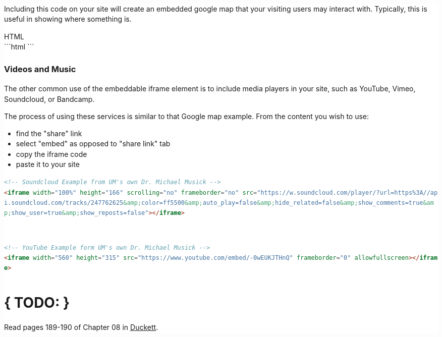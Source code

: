 Including this code on your site will create an embedded google map that your visiting users may interact with. Typically, this is useful in showing where something is.

<div id="code-heading">HTML</div>
```html
<iframe src="https://www.google.com/maps/embed?pb=!1m18!1m12!1m3!1d2728.0484933883513!2d-113.9858143984305!3d46.86241807904005!2m3!1f0!2f0!3f0!3m2!1i1024!2i768!4f13.1!3m3!1m2!1s0x535dcc33c3d4cbd5%3A0xd77cd4f46bdf5b89!2sMcGill+Hall%2C+32+Campus+Dr%2C+Missoula%2C+MT+59812!5e0!3m2!1sen!2sus!4v1488574173329" width="600" height="450" frameborder="0" allowfullscreen></iframe>
```

<div class="displayed_code_example">
    <iframe src="https://www.google.com/maps/embed?pb=!1m18!1m12!1m3!1d2728.0484933883513!2d-113.9858143984305!3d46.86241807904005!2m3!1f0!2f0!3f0!3m2!1i1024!2i768!4f13.1!3m3!1m2!1s0x535dcc33c3d4cbd5%3A0xd77cd4f46bdf5b89!2sMcGill+Hall%2C+32+Campus+Dr%2C+Missoula%2C+MT+59812!5e0!3m2!1sen!2sus!4v1488574173329" width="100%" height="300" frameborder="0" allowfullscreen></iframe>
</div>


### Videos and Music

The other common use of the embeddable iframe element is to include media players in your site, such as YouTube, Vimeo, Soundcloud, or Bandcamp.

The process of using these services is similar to that Google map example. From the content you wish to use:

- find the "share" link
- select "embed" as opposed to "share link" tab
- copy the iframe code
- paste it to your site

```html
<!-- Soundcloud Example from UM's own Dr. Michael Musick -->
<iframe width="100%" height="166" scrolling="no" frameborder="no" src="https://w.soundcloud.com/player/?url=https%3A//api.soundcloud.com/tracks/247762625&amp;color=ff5500&amp;auto_play=false&amp;hide_related=false&amp;show_comments=true&amp;show_user=true&amp;show_reposts=false"></iframe>
```

<div class="displayed_code_example">
    <iframe width="100%" height="166" scrolling="no" frameborder="no" src="https://w.soundcloud.com/player/?url=https%3A//api.soundcloud.com/tracks/247762625&amp;color=ff5500&amp;auto_play=false&amp;hide_related=false&amp;show_comments=true&amp;show_user=true&amp;show_reposts=false"></iframe>
</div>

<br />


```html
<!-- YouTube Example form UM's own Dr. Michael Musick -->
<iframe width="560" height="315" src="https://www.youtube.com/embed/-0wEUKJTHnQ" frameborder="0" allowfullscreen></iframe>
```

<div class="displayed_code_example">
    <div class="embed-responsive embed-responsive-16by9"><iframe class="embed-responsive-item" src="https://www.youtube.com/embed/-0wEUKJTHnQ" frameborder="0" allowfullscreen></iframe></div>
</div>



# { TODO: }
Read pages 189-190 of Chapter 08 in [Duckett](https://github.com/Media-Ed-Online/intro-web-dev/issues/3).
